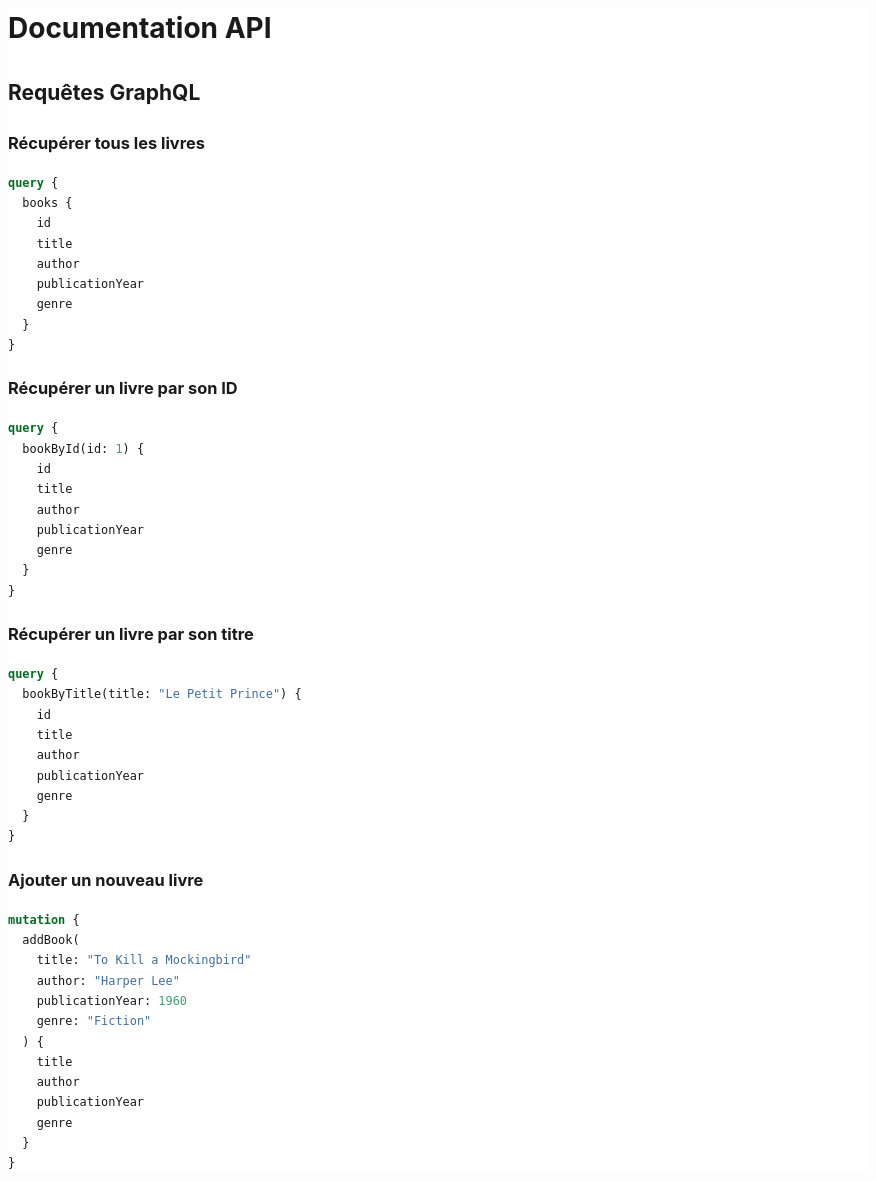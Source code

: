 # Documentation API

## Requêtes GraphQL

### Récupérer tous les livres

```graphql
query {
  books {
    id
    title
    author
    publicationYear
    genre
  }
}
```

### Récupérer un livre par son ID

```graphql
query {
  bookById(id: 1) {
    id
    title
    author
    publicationYear
    genre
  }
}
```

### Récupérer un livre par son titre

```graphql
query {
  bookByTitle(title: "Le Petit Prince") {
    id
    title
    author
    publicationYear
    genre
  }
}
```

### Ajouter un nouveau livre

```graphql
mutation {
  addBook(
    title: "To Kill a Mockingbird"
    author: "Harper Lee"
    publicationYear: 1960
    genre: "Fiction"
  ) {
    title
    author
    publicationYear
    genre
  }
}
```
